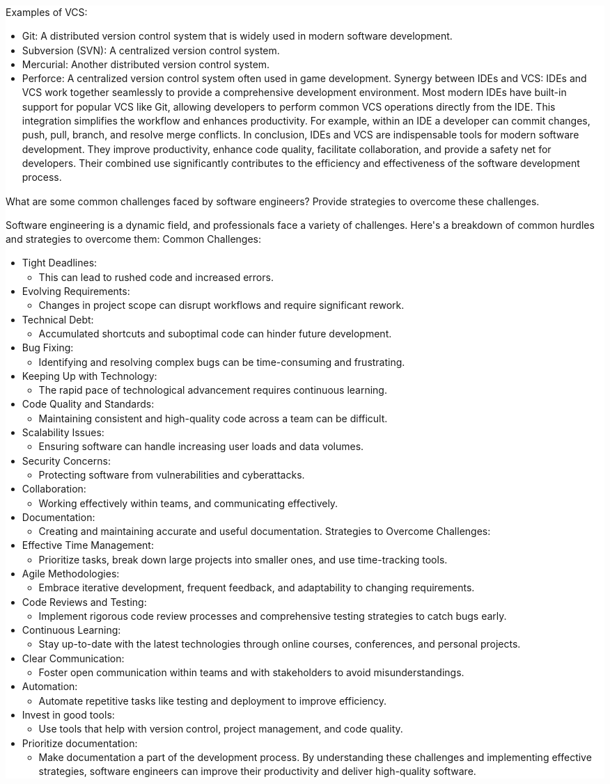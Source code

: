 Examples of VCS:
 * Git: A distributed version control system that is widely used in modern software development.
 * Subversion (SVN): A centralized version control system.
 * Mercurial: Another distributed version control system.
 * Perforce: A centralized version control system often used in game development.
Synergy between IDEs and VCS:
IDEs and VCS work together seamlessly to provide a comprehensive development environment. Most modern IDEs have built-in support for popular VCS like Git, allowing developers to perform common VCS operations directly from the IDE. This integration simplifies the workflow and enhances productivity. For example, within an IDE a developer can commit changes, push, pull, branch, and resolve merge conflicts.
In conclusion, IDEs and VCS are indispensable tools for modern software development. They improve productivity, enhance code quality, facilitate collaboration, and provide a safety net for developers. Their combined use significantly contributes to the efficiency and effectiveness of the software development process.


What are some common challenges faced by software engineers? Provide strategies to overcome these challenges.

Software engineering is a dynamic field, and professionals face a variety of challenges. Here's a breakdown of common hurdles and strategies to overcome them:
Common Challenges:
 * Tight Deadlines:
   * This can lead to rushed code and increased errors.
 * Evolving Requirements:
   * Changes in project scope can disrupt workflows and require significant rework.
 * Technical Debt:
   * Accumulated shortcuts and suboptimal code can hinder future development.
 * Bug Fixing:
   * Identifying and resolving complex bugs can be time-consuming and frustrating.
 * Keeping Up with Technology:
   * The rapid pace of technological advancement requires continuous learning.
 * Code Quality and Standards:
   * Maintaining consistent and high-quality code across a team can be difficult.
 * Scalability Issues:
   * Ensuring software can handle increasing user loads and data volumes.
 * Security Concerns:
   * Protecting software from vulnerabilities and cyberattacks.
 * Collaboration:
   * Working effectively within teams, and communicating effectively.
 * Documentation:
   * Creating and maintaining accurate and useful documentation.
Strategies to Overcome Challenges:
 * Effective Time Management:
   * Prioritize tasks, break down large projects into smaller ones, and use time-tracking tools.
 * Agile Methodologies:
   * Embrace iterative development, frequent feedback, and adaptability to changing requirements.
 * Code Reviews and Testing:
   * Implement rigorous code review processes and comprehensive testing strategies to catch bugs early.
 * Continuous Learning:
   * Stay up-to-date with the latest technologies through online courses, conferences, and personal projects.
 * Clear Communication:
   * Foster open communication within teams and with stakeholders to avoid misunderstandings.
 * Automation:
   * Automate repetitive tasks like testing and deployment to improve efficiency.
 * Invest in good tools:
   * Use tools that help with version control, project management, and code quality.
 * Prioritize documentation:
   * Make documentation a part of the development process.
By understanding these challenges and implementing effective strategies, software engineers can improve their productivity and deliver high-quality software.
